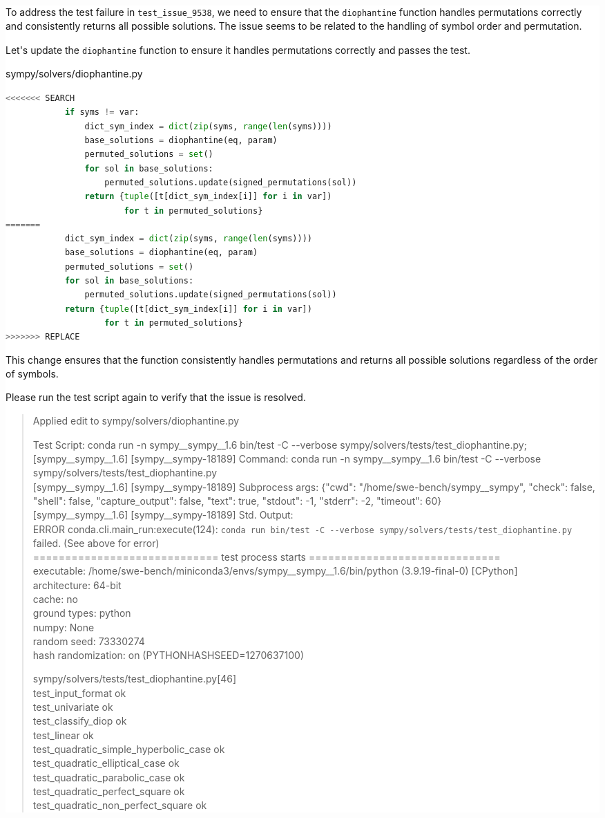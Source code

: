 To address the test failure in `test_issue_9538`, we need to ensure that the `diophantine` function handles permutations correctly and consistently returns all possible solutions. The issue seems to be related to the handling of symbol order and permutation.

Let's update the `diophantine` function to ensure it handles permutations correctly and passes the test.

sympy/solvers/diophantine.py
```python
<<<<<<< SEARCH
            if syms != var:
                dict_sym_index = dict(zip(syms, range(len(syms))))
                base_solutions = diophantine(eq, param)
                permuted_solutions = set()
                for sol in base_solutions:
                    permuted_solutions.update(signed_permutations(sol))
                return {tuple([t[dict_sym_index[i]] for i in var])
                        for t in permuted_solutions}
=======
            dict_sym_index = dict(zip(syms, range(len(syms))))
            base_solutions = diophantine(eq, param)
            permuted_solutions = set()
            for sol in base_solutions:
                permuted_solutions.update(signed_permutations(sol))
            return {tuple([t[dict_sym_index[i]] for i in var])
                    for t in permuted_solutions}
>>>>>>> REPLACE
```

This change ensures that the function consistently handles permutations and returns all possible solutions regardless of the order of symbols.

Please run the test script again to verify that the issue is resolved.

> Applied edit to sympy/solvers/diophantine.py  
>   
> Test Script: conda run -n sympy__sympy__1.6 bin/test -C --verbose sympy/solvers/tests/test_diophantine.py;  
> [sympy__sympy__1.6] [sympy__sympy-18189] Command: conda run -n sympy__sympy__1.6 bin/test -C --verbose sympy/solvers/tests/test_diophantine.py   
> [sympy__sympy__1.6] [sympy__sympy-18189] Subprocess args: {"cwd": "/home/swe-bench/sympy__sympy", "check": false, "shell": false, "capture_output": false, "text": true, "stdout": -1, "stderr": -2, "timeout": 60}   
> [sympy__sympy__1.6] [sympy__sympy-18189] Std. Output:  
> ERROR conda.cli.main_run:execute(124): `conda run bin/test -C --verbose sympy/solvers/tests/test_diophantine.py` failed. (See above for error)  
> ============================= test process starts ==============================  
> executable:         /home/swe-bench/miniconda3/envs/sympy__sympy__1.6/bin/python  (3.9.19-final-0) [CPython]  
> architecture:       64-bit  
> cache:              no  
> ground types:       python   
> numpy:              None  
> random seed:        73330274  
> hash randomization: on (PYTHONHASHSEED=1270637100)  
>   
> sympy/solvers/tests/test_diophantine.py[46]   
> test_input_format ok  
> test_univariate ok  
> test_classify_diop ok  
> test_linear ok  
> test_quadratic_simple_hyperbolic_case ok  
> test_quadratic_elliptical_case ok  
> test_quadratic_parabolic_case ok  
> test_quadratic_perfect_square ok  
> test_quadratic_non_perfect_square ok  